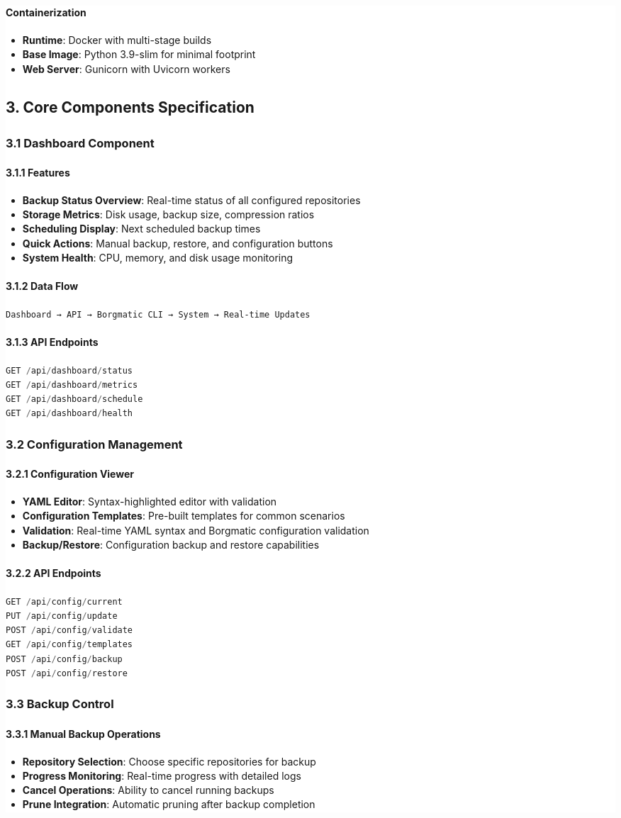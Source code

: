 #### Containerization
- **Runtime**: Docker with multi-stage builds
- **Base Image**: Python 3.9-slim for minimal footprint
- **Web Server**: Gunicorn with Uvicorn workers

## 3. Core Components Specification

### 3.1 Dashboard Component

#### 3.1.1 Features
- **Backup Status Overview**: Real-time status of all configured repositories
- **Storage Metrics**: Disk usage, backup size, compression ratios
- **Scheduling Display**: Next scheduled backup times
- **Quick Actions**: Manual backup, restore, and configuration buttons
- **System Health**: CPU, memory, and disk usage monitoring

#### 3.1.2 Data Flow
```
Dashboard → API → Borgmatic CLI → System → Real-time Updates
```

#### 3.1.3 API Endpoints
```python
GET /api/dashboard/status
GET /api/dashboard/metrics
GET /api/dashboard/schedule
GET /api/dashboard/health
```

### 3.2 Configuration Management

#### 3.2.1 Configuration Viewer
- **YAML Editor**: Syntax-highlighted editor with validation
- **Configuration Templates**: Pre-built templates for common scenarios
- **Validation**: Real-time YAML syntax and Borgmatic configuration validation
- **Backup/Restore**: Configuration backup and restore capabilities

#### 3.2.2 API Endpoints
```python
GET /api/config/current
PUT /api/config/update
POST /api/config/validate
GET /api/config/templates
POST /api/config/backup
POST /api/config/restore
```

### 3.3 Backup Control

#### 3.3.1 Manual Backup Operations
- **Repository Selection**: Choose specific repositories for backup
- **Progress Monitoring**: Real-time progress with detailed logs
- **Cancel Operations**: Ability to cancel running backups
- **Prune Integration**: Automatic pruning after backup completion
